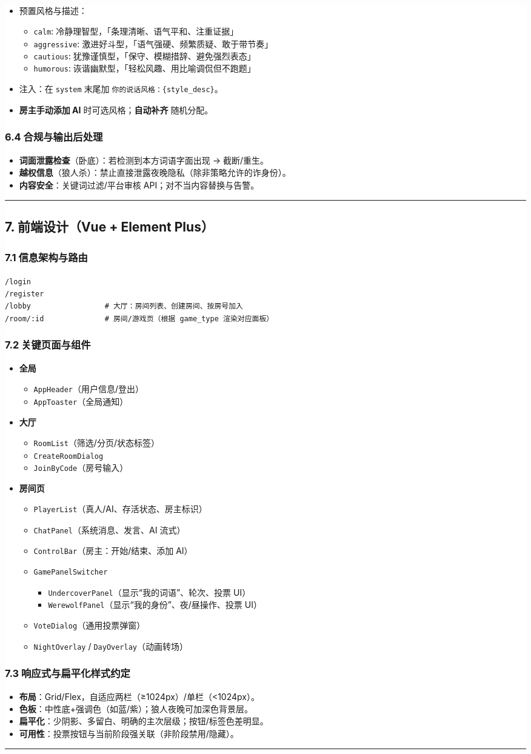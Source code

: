 * 预置风格与描述：

  * `calm`: 冷静理智型，「条理清晰、语气平和、注重证据」
  * `aggressive`: 激进好斗型，「语气强硬、频繁质疑、敢于带节奏」
  * `cautious`: 犹豫谨慎型，「保守、模糊措辞、避免强烈表态」
  * `humorous`: 诙谐幽默型，「轻松风趣、用比喻调侃但不跑题」
* 注入：在 `system` 末尾加 `你的说话风格：{style_desc}`。
* **房主手动添加 AI** 时可选风格；**自动补齐** 随机分配。

### 6.4 合规与输出后处理

* **词面泄露检查**（卧底）：若检测到本方词语字面出现 → 截断/重生。
* **越权信息**（狼人杀）：禁止直接泄露夜晚隐私（除非策略允许的诈身份）。
* **内容安全**：关键词过滤/平台审核 API；对不当内容替换与告警。

---

## 7. 前端设计（Vue + Element Plus）

### 7.1 信息架构与路由

```
/login
/register
/lobby                 # 大厅：房间列表、创建房间、按房号加入
/room/:id              # 房间/游戏页（根据 game_type 渲染对应面板）
```

### 7.2 关键页面与组件

* **全局**

  * `AppHeader`（用户信息/登出）
  * `AppToaster`（全局通知）
* **大厅**

  * `RoomList`（筛选/分页/状态标签）
  * `CreateRoomDialog`
  * `JoinByCode`（房号输入）
* **房间页**

  * `PlayerList`（真人/AI、存活状态、房主标识）
  * `ChatPanel`（系统消息、发言、AI 流式）
  * `ControlBar`（房主：开始/结束、添加 AI）
  * `GamePanelSwitcher`

    * `UndercoverPanel`（显示“我的词语”、轮次、投票 UI）
    * `WerewolfPanel`（显示“我的身份”、夜/昼操作、投票 UI）
  * `VoteDialog`（通用投票弹窗）
  * `NightOverlay` / `DayOverlay`（动画转场）

### 7.3 响应式与扁平化样式约定

* **布局**：Grid/Flex，自适应两栏（≥1024px）/单栏（<1024px）。
* **色板**：中性底+强调色（如蓝/紫）；狼人夜晚可加深色背景层。
* **扁平化**：少阴影、多留白、明确的主次层级；按钮/标签色差明显。
* **可用性**：投票按钮与当前阶段强关联（非阶段禁用/隐藏）。

---